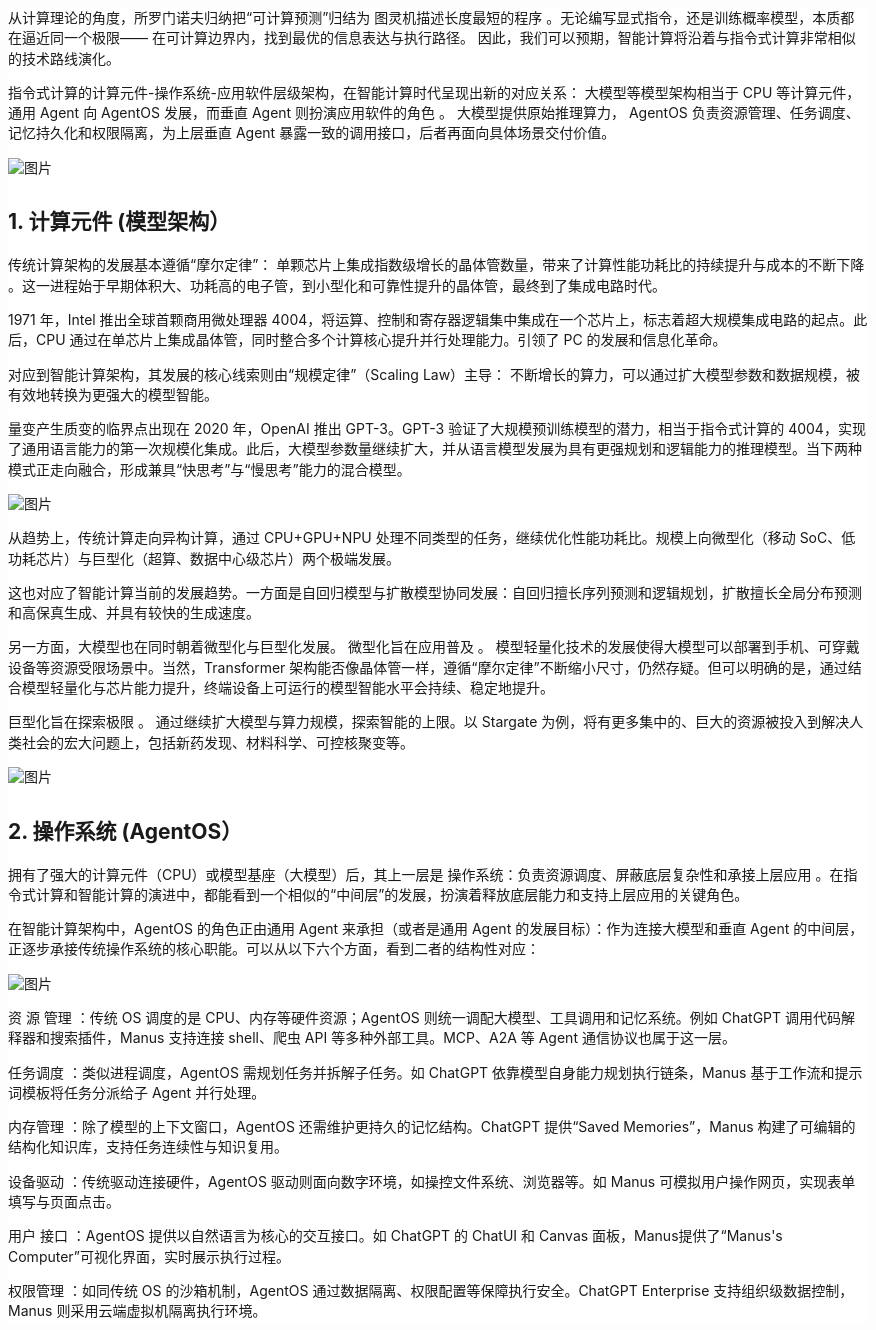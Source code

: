 从计算理论的角度，所罗门诺夫归纳把“可计算预测”归结为 图灵机描述长度最短的程序 。无论编写显式指令，还是训练概率模型，本质都在逼近同一个极限—— 在可计算边界内，找到最优的信息表达与执行路径。 因此，我们可以预期，智能计算将沿着与指令式计算非常相似的技术路线演化。

指令式计算的计算元件-操作系统-应用软件层级架构，在智能计算时代呈现出新的对应关系： 大模型等模型架构相当于 CPU 等计算元件，通用 Agent 向 AgentOS 发展，而垂直 Agent 则扮演应用软件的角色 。 大模型提供原始推理算力， AgentOS 负责资源管理、任务调度、记忆持久化和权限隔离，为上层垂直 Agent 暴露一致的调用接口，后者再面向具体场景交付价值。

![图片](https://mp.weixin.qq.com/s/www.w3.org/2000/svg'%20xmlns:xlink='http://www.w3.org/1999/xlink'%3E%3Ctitle%3E%3C/title%3E%3Cg%20stroke='none'%20stroke-width='1'%20fill='none'%20fill-rule='evenodd'%20fill-opacity='0'%3E%3Cg%20transform='translate(-249.000000,%20-126.000000)'%20fill='%23FFFFFF'%3E%3Crect%20x='249'%20y='126'%20width='1'%20height='1'%3E%3C/rect%3E%3C/g%3E%3C/g%3E%3C/svg%3E)

## 1\. 计算元件 (模型架构）

传统计算架构的发展基本遵循“摩尔定律”： 单颗芯片上集成指数级增长的晶体管数量，带来了计算性能功耗比的持续提升与成本的不断下降 。这一进程始于早期体积大、功耗高的电子管，到小型化和可靠性提升的晶体管，最终到了集成电路时代。

1971 年，Intel 推出全球首颗商用微处理器 4004，将运算、控制和寄存器逻辑集中集成在一个芯片上，标志着超大规模集成电路的起点。此后，CPU 通过在单芯片上集成晶体管，同时整合多个计算核心提升并行处理能力。引领了 PC 的发展和信息化革命。

对应到智能计算架构，其发展的核心线索则由“规模定律”（Scaling Law）主导： 不断增长的算力，可以通过扩大模型参数和数据规模，被有效地转换为更强大的模型智能。

量变产生质变的临界点出现在 2020 年，OpenAI 推出 GPT-3。GPT-3 验证了大规模预训练模型的潜力，相当于指令式计算的 4004，实现了通用语言能力的第一次规模化集成。此后，大模型参数量继续扩大，并从语言模型发展为具有更强规划和逻辑能力的推理模型。当下两种模式正走向融合，形成兼具“快思考”与“慢思考”能力的混合模型。

![图片](https://mp.weixin.qq.com/s/www.w3.org/2000/svg'%20xmlns:xlink='http://www.w3.org/1999/xlink'%3E%3Ctitle%3E%3C/title%3E%3Cg%20stroke='none'%20stroke-width='1'%20fill='none'%20fill-rule='evenodd'%20fill-opacity='0'%3E%3Cg%20transform='translate(-249.000000,%20-126.000000)'%20fill='%23FFFFFF'%3E%3Crect%20x='249'%20y='126'%20width='1'%20height='1'%3E%3C/rect%3E%3C/g%3E%3C/g%3E%3C/svg%3E)

从趋势上，传统计算走向异构计算，通过 CPU+GPU+NPU 处理不同类型的任务，继续优化性能功耗比。规模上向微型化（移动 SoC、低功耗芯片）与巨型化（超算、数据中心级芯片）两个极端发展。

这也对应了智能计算当前的发展趋势。一方面是自回归模型与扩散模型协同发展：自回归擅长序列预测和逻辑规划，扩散擅长全局分布预测和高保真生成、并具有较快的生成速度。

另一方面，大模型也在同时朝着微型化与巨型化发展。 微型化旨在应用普及 。 模型轻量化技术的发展使得大模型可以部署到手机、可穿戴设备等资源受限场景中。当然，Transformer 架构能否像晶体管一样，遵循“摩尔定律”不断缩小尺寸，仍然存疑。但可以明确的是，通过结合模型轻量化与芯片能力提升，终端设备上可运行的模型智能水平会持续、稳定地提升。

巨型化旨在探索极限 。 通过继续扩大模型与算力规模，探索智能的上限。以 Stargate 为例，将有更多集中的、巨大的资源被投入到解决人类社会的宏大问题上，包括新药发现、材料科学、可控核聚变等。

![图片](https://mp.weixin.qq.com/s/www.w3.org/2000/svg'%20xmlns:xlink='http://www.w3.org/1999/xlink'%3E%3Ctitle%3E%3C/title%3E%3Cg%20stroke='none'%20stroke-width='1'%20fill='none'%20fill-rule='evenodd'%20fill-opacity='0'%3E%3Cg%20transform='translate(-249.000000,%20-126.000000)'%20fill='%23FFFFFF'%3E%3Crect%20x='249'%20y='126'%20width='1'%20height='1'%3E%3C/rect%3E%3C/g%3E%3C/g%3E%3C/svg%3E)

## 2\. 操作系统 (AgentOS）

拥有了强大的计算元件（CPU）或模型基座（大模型）后，其上一层是 操作系统：负责资源调度、屏蔽底层复杂性和承接上层应用 。在指令式计算和智能计算的演进中，都能看到一个相似的“中间层”的发展，扮演着释放底层能力和支持上层应用的关键角色。

在智能计算架构中，AgentOS 的角色正由通用 Agent 来承担（或者是通用 Agent 的发展目标）：作为连接大模型和垂直 Agent 的中间层，正逐步承接传统操作系统的核心职能。可以从以下六个方面，看到二者的结构性对应：

![图片](https://mp.weixin.qq.com/s/www.w3.org/2000/svg'%20xmlns:xlink='http://www.w3.org/1999/xlink'%3E%3Ctitle%3E%3C/title%3E%3Cg%20stroke='none'%20stroke-width='1'%20fill='none'%20fill-rule='evenodd'%20fill-opacity='0'%3E%3Cg%20transform='translate(-249.000000,%20-126.000000)'%20fill='%23FFFFFF'%3E%3Crect%20x='249'%20y='126'%20width='1'%20height='1'%3E%3C/rect%3E%3C/g%3E%3C/g%3E%3C/svg%3E)

资 源 管理 ：传统 OS 调度的是 CPU、内存等硬件资源；AgentOS 则统一调配大模型、工具调用和记忆系统。例如 ChatGPT 调用代码解释器和搜索插件，Manus 支持连接 shell、爬虫 API 等多种外部工具。MCP、A2A 等 Agent 通信协议也属于这一层。

任务调度 ：类似进程调度，AgentOS 需规划任务并拆解子任务。如 ChatGPT 依靠模型自身能力规划执行链条，Manus 基于工作流和提示词模板将任务分派给子 Agent 并行处理。

内存管理 ：除了模型的上下文窗口，AgentOS 还需维护更持久的记忆结构。ChatGPT 提供“Saved Memories”，Manus 构建了可编辑的结构化知识库，支持任务连续性与知识复用。

设备驱动 ：传统驱动连接硬件，AgentOS 驱动则面向数字环境，如操控文件系统、浏览器等。如 Manus 可模拟用户操作网页，实现表单填写与页面点击。

用户 接口 ：AgentOS 提供以自然语言为核心的交互接口。如 ChatGPT 的 ChatUI 和 Canvas 面板，Manus提供了“Manus's Computer”可视化界面，实时展示执行过程。

权限管理 ：如同传统 OS 的沙箱机制，AgentOS 通过数据隔离、权限配置等保障执行安全。ChatGPT Enterprise 支持组织级数据控制，Manus 则采用云端虚拟机隔离执行环境。
